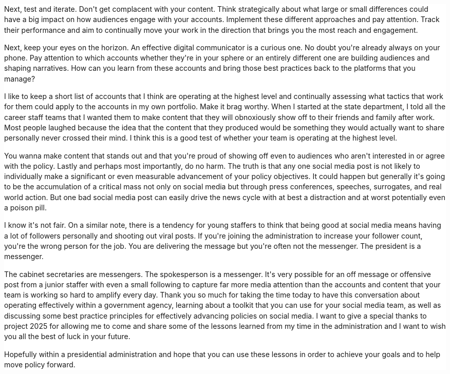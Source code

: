 Next, test and iterate. Don't get complacent with your content. Think strategically about what large or small differences could have a big impact on how audiences engage with your accounts. Implement these different approaches and pay attention. Track their performance and aim to continually move your work in the direction that brings you the most reach and engagement.

Next, keep your eyes on the horizon. An effective digital communicator is a curious one. No doubt you're already always on your phone. Pay attention to which accounts whether they're in your sphere or an entirely different one are building audiences and shaping narratives. How can you learn from these accounts and bring those best practices back to the platforms that you manage?

I like to keep a short list of accounts that I think are operating at the highest level and continually assessing what tactics that work for them could apply to the accounts in my own portfolio. Make it brag worthy. When I started at the state department, I told all the career staff teams that I wanted them to make content that they will obnoxiously show off to their friends and family after work. Most people laughed because the idea that the content that they produced would be something they would actually want to share personally never crossed their mind. I think this is a good test of whether your team is operating at the highest level.

You wanna make content that stands out and that you're proud of showing off even to audiences who aren't interested in or agree with the policy. Lastly and perhaps most importantly, do no harm. The truth is that any one social media post is not likely to individually make a significant or even measurable advancement of your policy objectives. It could happen but generally it's going to be the accumulation of a critical mass not only on social media but through press conferences, speeches, surrogates, and real world action. But one bad social media post can easily drive the news cycle with at best a distraction and at worst potentially even a poison pill.

I know it's not fair. On a similar note, there is a tendency for young staffers to think that being good at social media means having a lot of followers personally and shooting out viral posts. If you're joining the administration to increase your follower count, you're the wrong person for the job. You are delivering the message but you're often not the messenger. The president is a messenger.

The cabinet secretaries are messengers. The spokesperson is a messenger. It's very possible for an off message or offensive post from a junior staffer with even a small following to capture far more media attention than the accounts and content that your team is working so hard to amplify every day. Thank you so much for taking the time today to have this conversation about operating effectively within a government agency, learning about a toolkit that you can use for your social media team, as well as discussing some best practice principles for effectively advancing policies on social media. I want to give a special thanks to project 2025 for allowing me to come and share some of the lessons learned from my time in the administration and I want to wish you all the best of luck in your future.

Hopefully within a presidential administration and hope that you can use these lessons in order to achieve your goals and to help move policy forward.

